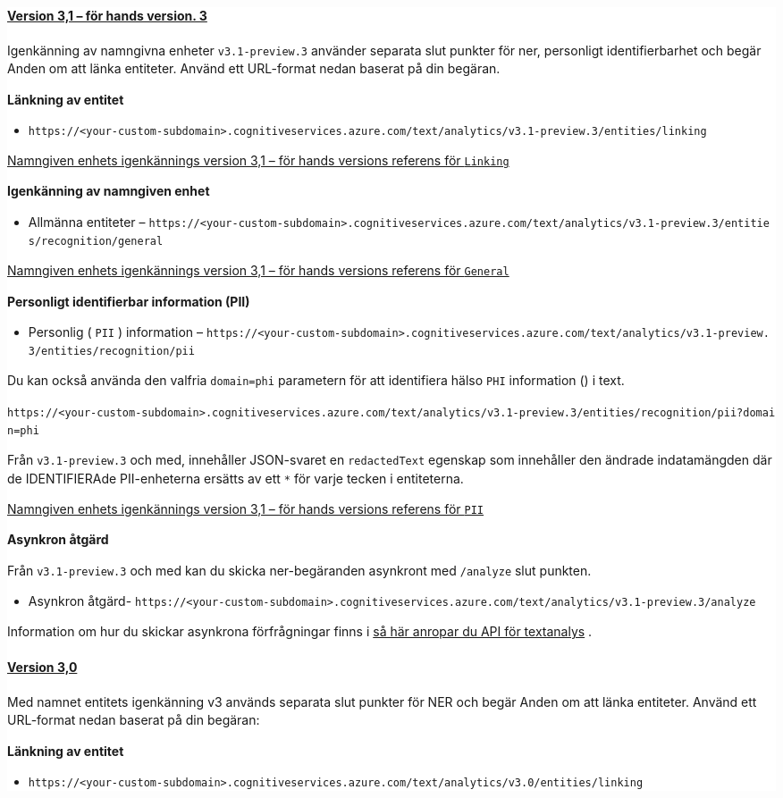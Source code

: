 #### <a name="version-31-preview3"></a>[Version 3,1 – för hands version. 3](#tab/version-3-preview)

Igenkänning av namngivna enheter `v3.1-preview.3` använder separata slut punkter för ner, personligt identifierbarhet och begär Anden om att länka entiteter. Använd ett URL-format nedan baserat på din begäran.

**Länkning av entitet**
* `https://<your-custom-subdomain>.cognitiveservices.azure.com/text/analytics/v3.1-preview.3/entities/linking`

[Namngiven enhets igenkännings version 3,1 – för hands versions referens för `Linking`](https://westus2.dev.cognitive.microsoft.com/docs/services/TextAnalytics-v3-1-Preview-3/operations/EntitiesLinking)

**Igenkänning av namngiven enhet**
* Allmänna entiteter – `https://<your-custom-subdomain>.cognitiveservices.azure.com/text/analytics/v3.1-preview.3/entities/recognition/general`

[Namngiven enhets igenkännings version 3,1 – för hands versions referens för `General`](https://westus2.dev.cognitive.microsoft.com/docs/services/TextAnalytics-v3-1-Preview-3/operations/EntitiesRecognitionGeneral)

**Personligt identifierbar information (PII)**
* Personlig ( `PII` ) information – `https://<your-custom-subdomain>.cognitiveservices.azure.com/text/analytics/v3.1-preview.3/entities/recognition/pii`

Du kan också använda den valfria `domain=phi` parametern för att identifiera hälso `PHI` information () i text. 

`https://<your-custom-subdomain>.cognitiveservices.azure.com/text/analytics/v3.1-preview.3/entities/recognition/pii?domain=phi`

Från `v3.1-preview.3` och med, innehåller JSON-svaret en `redactedText` egenskap som innehåller den ändrade indatamängden där de IDENTIFIERAde PII-enheterna ersätts av ett `*` för varje tecken i entiteterna.

[Namngiven enhets igenkännings version 3,1 – för hands versions referens för `PII`](https://westus2.dev.cognitive.microsoft.com/docs/services/TextAnalytics-v3-1-Preview-3/operations/EntitiesRecognitionPii)

**Asynkron åtgärd**

Från `v3.1-preview.3` och med kan du skicka ner-begäranden asynkront med `/analyze` slut punkten.

* Asynkron åtgärd- `https://<your-custom-subdomain>.cognitiveservices.azure.com/text/analytics/v3.1-preview.3/analyze`

Information om hur du skickar asynkrona förfrågningar finns i [så här anropar du API för textanalys](text-analytics-how-to-call-api.md) .

#### <a name="version-30"></a>[Version 3,0](#tab/version-3)

Med namnet entitets igenkänning v3 används separata slut punkter för NER och begär Anden om att länka entiteter. Använd ett URL-format nedan baserat på din begäran:

**Länkning av entitet**
* `https://<your-custom-subdomain>.cognitiveservices.azure.com/text/analytics/v3.0/entities/linking`
